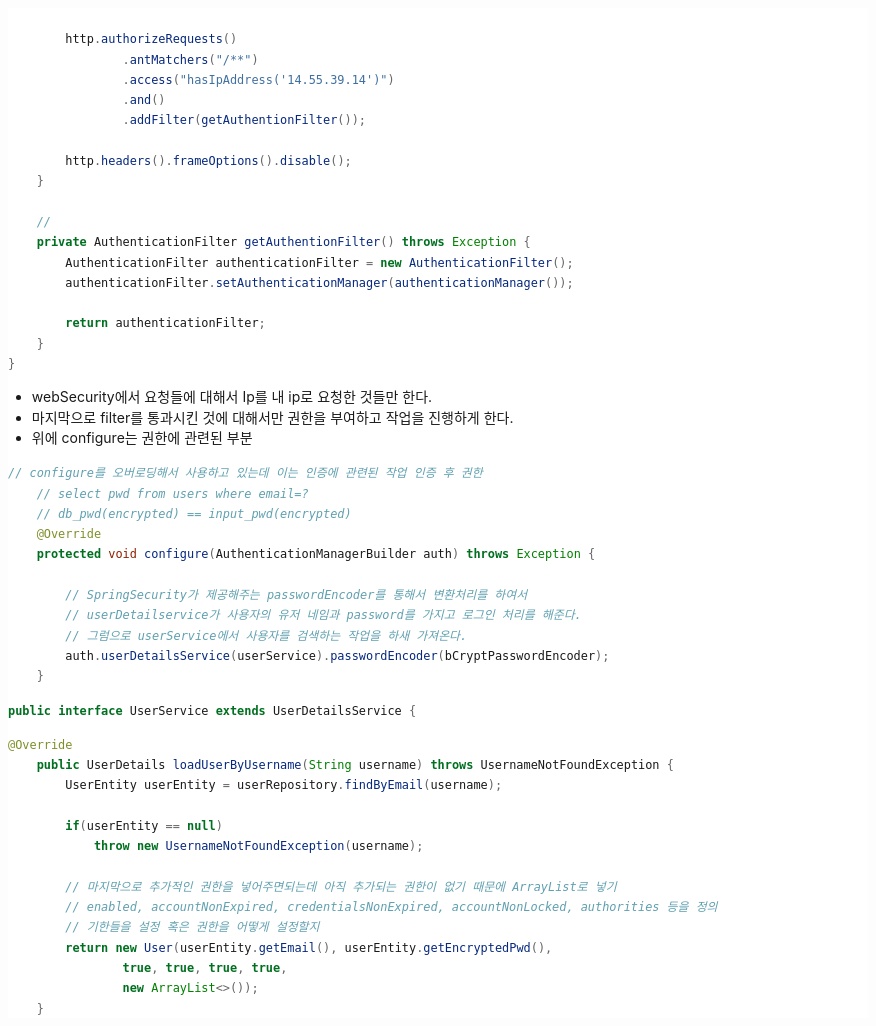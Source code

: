 ```java
	
        http.authorizeRequests()
                .antMatchers("/**")
                .access("hasIpAddress('14.55.39.14')")
                .and()
                .addFilter(getAuthentionFilter());

        http.headers().frameOptions().disable();
    }

    // 
    private AuthenticationFilter getAuthentionFilter() throws Exception {
        AuthenticationFilter authenticationFilter = new AuthenticationFilter();
        authenticationFilter.setAuthenticationManager(authenticationManager());

        return authenticationFilter;
    }
}
```

- webSecurity에서 요청들에 대해서 Ip를 내 ip로 요청한 것들만 한다.
- 마지막으로 filter를 통과시킨 것에 대해서만 권한을 부여하고 작업을 진행하게 한다.
- 위에 configure는 권한에 관련된 부분

```java
// configure를 오버로딩해서 사용하고 있는데 이는 인증에 관련된 작업 인증 후 권한
    // select pwd from users where email=?
    // db_pwd(encrypted) == input_pwd(encrypted)
    @Override
    protected void configure(AuthenticationManagerBuilder auth) throws Exception {

        // SpringSecurity가 제공해주는 passwordEncoder를 통해서 변환처리를 하여서
        // userDetailservice가 사용자의 유저 네임과 password를 가지고 로그인 처리를 해준다.
        // 그럼으로 userService에서 사용자를 검색하는 작업을 하새 가져온다.
        auth.userDetailsService(userService).passwordEncoder(bCryptPasswordEncoder);
    }
```

```java
public interface UserService extends UserDetailsService {
```

```java
@Override
    public UserDetails loadUserByUsername(String username) throws UsernameNotFoundException {
        UserEntity userEntity = userRepository.findByEmail(username);

        if(userEntity == null)
            throw new UsernameNotFoundException(username);

        // 마지막으로 추가적인 권한을 넣어주면되는데 아직 추가되는 권한이 없기 때문에 ArrayList로 넣기
        // enabled, accountNonExpired, credentialsNonExpired, accountNonLocked, authorities 등을 정의
        // 기한들을 설정 혹은 권한을 어떻게 설정할지
        return new User(userEntity.getEmail(), userEntity.getEncryptedPwd(),
                true, true, true, true,
                new ArrayList<>());
    }
```

